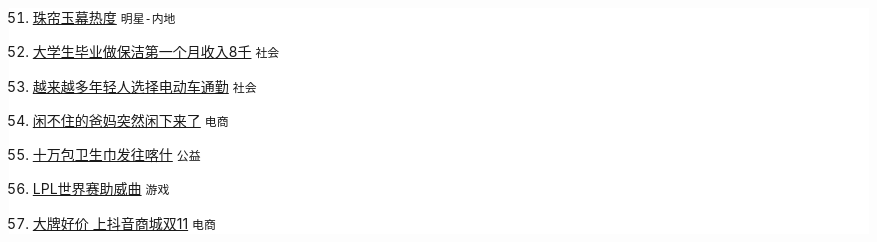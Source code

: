 51. [珠帘玉幕热度](https://m.weibo.cn/search?containerid=100103type%3D1%26t%3D10%26q%3D%E7%8F%A0%E5%B8%98%E7%8E%89%E5%B9%95%E7%83%AD%E5%BA%A6&stream_entry_id=31&isnewpage=1&extparam=seat%3D1%26c_type%3D31%26cate%3D5001%26pos%3D49%26stream_entry_id%3D31%26flag%3D1%26realpos%3D48%26band_rank%3D48%26lcate%3D5001%26q%3D%25E7%258F%25A0%25E5%25B8%2598%25E7%258E%2589%25E5%25B9%2595%25E7%2583%25AD%25E5%25BA%25A6%26dgr%3D0%26filter_type%3Drealtimehot%26display_time%3D1730442636%26pre_seqid%3D17304426366570277388408) `明星-内地` 

52. [大学生毕业做保洁第一个月收入8千](https://m.weibo.cn/search?containerid=100103type%3D1%26t%3D10%26q%3D%23%E5%A4%A7%E5%AD%A6%E7%94%9F%E6%AF%95%E4%B8%9A%E5%81%9A%E4%BF%9D%E6%B4%81%E7%AC%AC%E4%B8%80%E4%B8%AA%E6%9C%88%E6%94%B6%E5%85%A58%E5%8D%83%23&stream_entry_id=31&isnewpage=1&extparam=seat%3D1%26c_type%3D31%26cate%3D5001%26pos%3D50%26stream_entry_id%3D31%26flag%3D0%26realpos%3D49%26band_rank%3D49%26lcate%3D5001%26q%3D%2523%25E5%25A4%25A7%25E5%25AD%25A6%25E7%2594%259F%25E6%25AF%2595%25E4%25B8%259A%25E5%2581%259A%25E4%25BF%259D%25E6%25B4%2581%25E7%25AC%25AC%25E4%25B8%2580%25E4%25B8%25AA%25E6%259C%2588%25E6%2594%25B6%25E5%2585%25A58%25E5%258D%2583%2523%26dgr%3D0%26filter_type%3Drealtimehot%26display_time%3D1730442636%26pre_seqid%3D17304426366570277388408) `社会` 

53. [越来越多年轻人选择电动车通勤](https://m.weibo.cn/search?containerid=100103type%3D1%26t%3D10%26q%3D%23%E8%B6%8A%E6%9D%A5%E8%B6%8A%E5%A4%9A%E5%B9%B4%E8%BD%BB%E4%BA%BA%E9%80%89%E6%8B%A9%E7%94%B5%E5%8A%A8%E8%BD%A6%E9%80%9A%E5%8B%A4%23&stream_entry_id=31&isnewpage=1&extparam=seat%3D1%26c_type%3D31%26cate%3D5001%26pos%3D51%26stream_entry_id%3D31%26flag%3D1%26realpos%3D50%26band_rank%3D50%26lcate%3D5001%26q%3D%2523%25E8%25B6%258A%25E6%259D%25A5%25E8%25B6%258A%25E5%25A4%259A%25E5%25B9%25B4%25E8%25BD%25BB%25E4%25BA%25BA%25E9%2580%2589%25E6%258B%25A9%25E7%2594%25B5%25E5%258A%25A8%25E8%25BD%25A6%25E9%2580%259A%25E5%258B%25A4%2523%26dgr%3D0%26filter_type%3Drealtimehot%26display_time%3D1730442636%26pre_seqid%3D17304426366570277388408) `社会` 

54. [闲不住的爸妈突然闲下来了](https://m.weibo.cn/search?containerid=100103type%3D1%26t%3D10%26q%3D%23%E9%97%B2%E4%B8%8D%E4%BD%8F%E7%9A%84%E7%88%B8%E5%A6%88%E7%AA%81%E7%84%B6%E9%97%B2%E4%B8%8B%E6%9D%A5%E4%BA%86%23&stream_entry_id=31&isnewpage=1&extparam=seat%3D1%26lcate%3D5001%26stream_entry_id%3D31%26band_rank%3D4%26pos%3D3%26adid%3D262774%26topic_ad%3D1%26is_ad_pos%3D1%26filter_type%3Drealtimehot%26q%3D%2523%25E9%2597%25B2%25E4%25B8%258D%25E4%25BD%258F%25E7%259A%2584%25E7%2588%25B8%25E5%25A6%2588%25E7%25AA%2581%25E7%2584%25B6%25E9%2597%25B2%25E4%25B8%258B%25E6%259D%25A5%25E4%25BA%2586%2523%26c_type%3D31%26cate%3D5001%26dgr%3D0%26display_time%3D1730442617%26pre_seqid%3D173044261699201261367142) `电商` 

55. [十万包卫生巾发往喀什](https://m.weibo.cn/search?containerid=100103type%3D1%26t%3D10%26q%3D%23%E5%8D%81%E4%B8%87%E5%8C%85%E5%8D%AB%E7%94%9F%E5%B7%BE%E5%8F%91%E5%BE%80%E5%96%80%E4%BB%80%23&stream_entry_id=31&isnewpage=1&extparam=seat%3D1%26lcate%3D5001%26stream_entry_id%3D31%26band_rank%3D7%26pos%3D7%26adid%3D262688%26topic_ad%3D1%26is_ad_pos%3D1%26filter_type%3Drealtimehot%26q%3D%2523%25E5%258D%2581%25E4%25B8%2587%25E5%258C%2585%25E5%258D%25AB%25E7%2594%259F%25E5%25B7%25BE%25E5%258F%2591%25E5%25BE%2580%25E5%2596%2580%25E4%25BB%2580%2523%26c_type%3D31%26cate%3D5001%26dgr%3D0%26display_time%3D1730442617%26pre_seqid%3D173044261699201261367142) `公益` 

56. [LPL世界赛助威曲](https://m.weibo.cn/search?containerid=100103type%3D1%26t%3D10%26q%3D%23LPL%E4%B8%96%E7%95%8C%E8%B5%9B%E5%8A%A9%E5%A8%81%E6%9B%B2%23&stream_entry_id=31&isnewpage=1&extparam=seat%3D1%26lcate%3D5001%26stream_entry_id%3D31%26q%3D%2523LPL%25E4%25B8%2596%25E7%2595%258C%25E8%25B5%259B%25E5%258A%25A9%25E5%25A8%2581%25E6%259B%25B2%2523%26dgr%3D0%26realpos%3D48%26band_rank%3D48%26filter_type%3Drealtimehot%26flag%3D1%26c_type%3D31%26pos%3D49%26cate%3D5001%26display_time%3D1730442617%26pre_seqid%3D173044261699201261367142) `游戏` 

57. [大牌好价 上抖音商城双11](https://m.weibo.cn/search?containerid=100103type%3D1%26t%3D10%26q%3D%23%E5%A4%A7%E7%89%8C%E5%A5%BD%E4%BB%B7+%E4%B8%8A%E6%8A%96%E9%9F%B3%E5%95%86%E5%9F%8E%E5%8F%8C11%23&stream_entry_id=31&isnewpage=1&extparam=seat%3D1%26topic_ad%3D1%26cate%3D5001%26q%3D%2523%25E5%25A4%25A7%25E7%2589%258C%25E5%25A5%25BD%25E4%25BB%25B7%2520%25E4%25B8%258A%25E6%258A%2596%25E9%259F%25B3%25E5%2595%2586%25E5%259F%258E%25E5%258F%258C11%2523%26dgr%3D0%26pos%3D3%26adid%3D262593%26lcate%3D5001%26band_rank%3D4%26is_ad_pos%3D1%26filter_type%3Drealtimehot%26stream_entry_id%3D31%26c_type%3D31%26display_time%3D1730442601%26pre_seqid%3D173044260182202732757106) `电商` 
